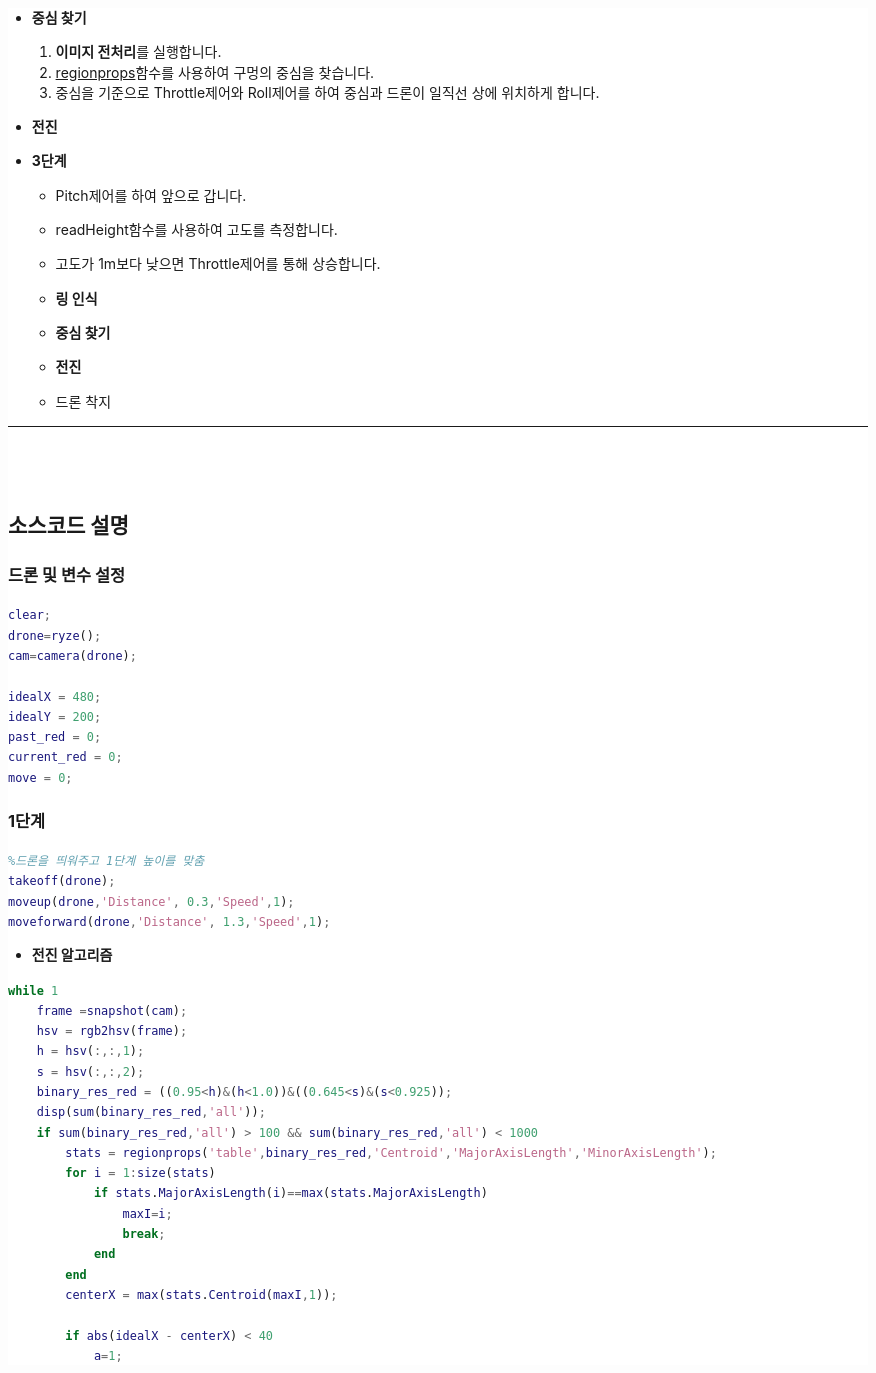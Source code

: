    - **중심 찾기**
      1. **이미지 전처리**를 실행합니다.
      2. [regionprops](https://kr.mathworks.com/help/images/ref/regionprops.html)함수를 사용하여 구멍의 중심을 찾습니다.
      3. 중심을 기준으로 Throttle제어와 Roll제어를 하여 중심과 드론이 일직선 상에 위치하게 합니다.
     
   - **전진**

- **3단계**
   - Pitch제어를 하여 앞으로 갑니다.
   - readHeight함수를 사용하여 고도를 측정합니다.
   - 고도가 1m보다 낮으면 Throttle제어를 통해 상승합니다.
   
   - **링 인식**
   
   - **중심 찾기**
   
   - **전진**
   
   - 드론 착지
   
 

---
<br></br>
## 소스코드 설명

### 드론 및 변수 설정
```matlab
clear;
drone=ryze();
cam=camera(drone);

idealX = 480;
idealY = 200;
past_red = 0;
current_red = 0;
move = 0;
```
### 1단계
```matlab
%드론을 띄워주고 1단계 높이를 맞춤
takeoff(drone);
moveup(drone,'Distance', 0.3,'Speed',1);
moveforward(drone,'Distance', 1.3,'Speed',1);
```
   - **전진 알고리즘**
```matlab
while 1
    frame =snapshot(cam);
    hsv = rgb2hsv(frame);
    h = hsv(:,:,1);
    s = hsv(:,:,2);
    binary_res_red = ((0.95<h)&(h<1.0))&((0.645<s)&(s<0.925));
    disp(sum(binary_res_red,'all'));
    if sum(binary_res_red,'all') > 100 && sum(binary_res_red,'all') < 1000
        stats = regionprops('table',binary_res_red,'Centroid','MajorAxisLength','MinorAxisLength');
        for i = 1:size(stats)
            if stats.MajorAxisLength(i)==max(stats.MajorAxisLength)
                maxI=i;
                break;
            end
        end
        centerX = max(stats.Centroid(maxI,1));
        
        if abs(idealX - centerX) < 40
            a=1;
```